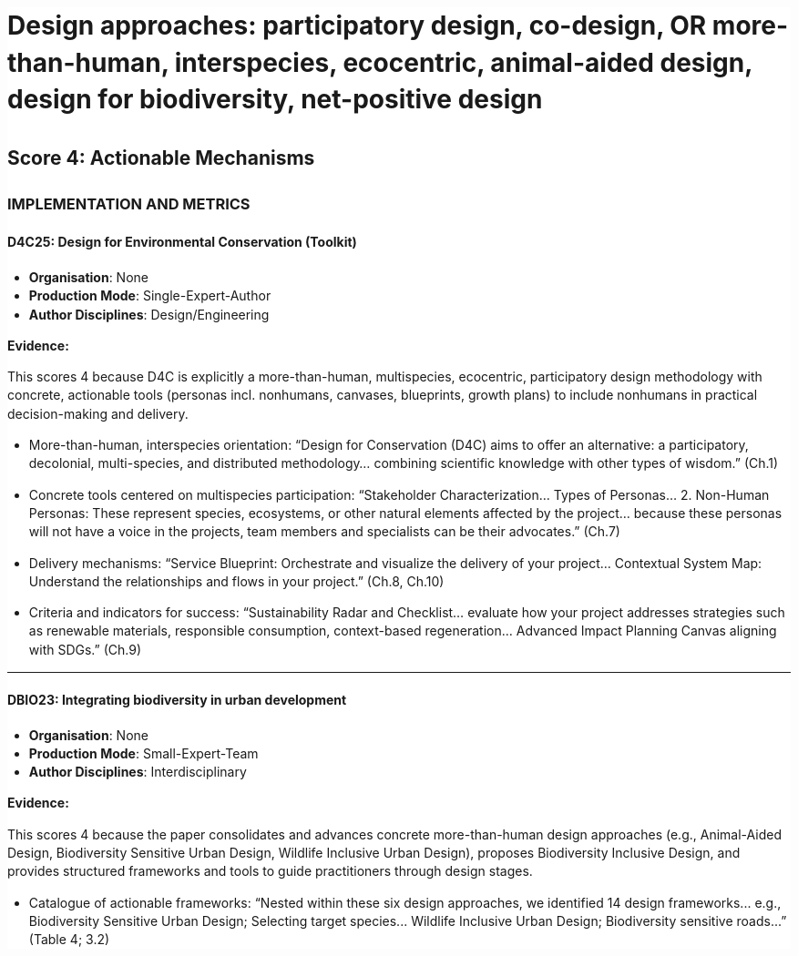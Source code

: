 # Design approaches: participatory design, co-design, OR more-than-human, interspecies, ecocentric, animal-aided design, design for biodiversity, net-positive design

## Score 4: Actionable Mechanisms

### IMPLEMENTATION AND METRICS

#### D4C25: Design for Environmental Conservation (Toolkit)

- **Organisation**: None
- **Production Mode**: Single-Expert-Author
- **Author Disciplines**: Design/Engineering

**Evidence:**

This scores 4 because D4C is explicitly a more-than-human, multispecies, ecocentric, participatory design methodology with concrete, actionable tools (personas incl. nonhumans, canvases, blueprints, growth plans) to include nonhumans in practical decision-making and delivery. 

- More-than-human, interspecies orientation: “Design for Conservation (D4C) aims to offer an alternative: a participatory, decolonial, multi-species, and distributed methodology… combining scientific knowledge with other types of wisdom.” (Ch.1)

- Concrete tools centered on multispecies participation: “Stakeholder Characterization… Types of Personas… 2. Non-Human Personas: These represent species, ecosystems, or other natural elements affected by the project… because these personas will not have a voice in the projects, team members and specialists can be their advocates.” (Ch.7)

- Delivery mechanisms: “Service Blueprint: Orchestrate and visualize the delivery of your project… Contextual System Map: Understand the relationships and flows in your project.” (Ch.8, Ch.10)

- Criteria and indicators for success: “Sustainability Radar and Checklist… evaluate how your project addresses strategies such as renewable materials, responsible consumption, context-based regeneration… Advanced Impact Planning Canvas aligning with SDGs.” (Ch.9)

---

#### DBIO23: Integrating biodiversity in urban development

- **Organisation**: None
- **Production Mode**: Small-Expert-Team
- **Author Disciplines**: Interdisciplinary

**Evidence:**

This scores 4 because the paper consolidates and advances concrete more-than-human design approaches (e.g., Animal-Aided Design, Biodiversity Sensitive Urban Design, Wildlife Inclusive Urban Design), proposes Biodiversity Inclusive Design, and provides structured frameworks and tools to guide practitioners through design stages. 

- Catalogue of actionable frameworks: “Nested within these six design approaches, we identified 14 design frameworks... e.g., Biodiversity Sensitive Urban Design; Selecting target species... Wildlife Inclusive Urban Design; Biodiversity sensitive roads...” (Table 4; 3.2)
